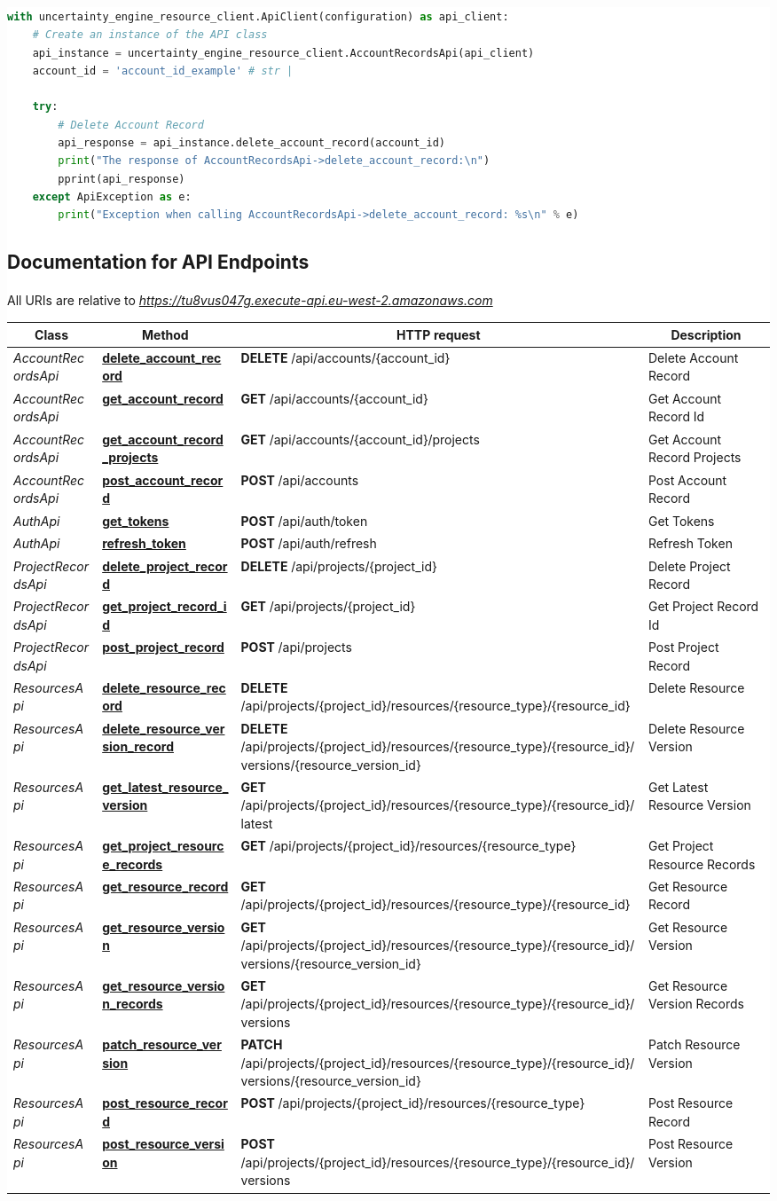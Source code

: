 ```python
with uncertainty_engine_resource_client.ApiClient(configuration) as api_client:
    # Create an instance of the API class
    api_instance = uncertainty_engine_resource_client.AccountRecordsApi(api_client)
    account_id = 'account_id_example' # str | 

    try:
        # Delete Account Record
        api_response = api_instance.delete_account_record(account_id)
        print("The response of AccountRecordsApi->delete_account_record:\n")
        pprint(api_response)
    except ApiException as e:
        print("Exception when calling AccountRecordsApi->delete_account_record: %s\n" % e)

```

## Documentation for API Endpoints

All URIs are relative to *https://tu8vus047g.execute-api.eu-west-2.amazonaws.com*

Class | Method | HTTP request | Description
------------ | ------------- | ------------- | -------------
*AccountRecordsApi* | [**delete_account_record**](docs/AccountRecordsApi.md#delete_account_record) | **DELETE** /api/accounts/{account_id} | Delete Account Record
*AccountRecordsApi* | [**get_account_record**](docs/AccountRecordsApi.md#get_account_record) | **GET** /api/accounts/{account_id} | Get Account Record Id
*AccountRecordsApi* | [**get_account_record_projects**](docs/AccountRecordsApi.md#get_account_record_projects) | **GET** /api/accounts/{account_id}/projects | Get Account Record Projects
*AccountRecordsApi* | [**post_account_record**](docs/AccountRecordsApi.md#post_account_record) | **POST** /api/accounts | Post Account Record
*AuthApi* | [**get_tokens**](docs/AuthApi.md#get_tokens) | **POST** /api/auth/token | Get Tokens
*AuthApi* | [**refresh_token**](docs/AuthApi.md#refresh_token) | **POST** /api/auth/refresh | Refresh Token
*ProjectRecordsApi* | [**delete_project_record**](docs/ProjectRecordsApi.md#delete_project_record) | **DELETE** /api/projects/{project_id} | Delete Project Record
*ProjectRecordsApi* | [**get_project_record_id**](docs/ProjectRecordsApi.md#get_project_record_id) | **GET** /api/projects/{project_id} | Get Project Record Id
*ProjectRecordsApi* | [**post_project_record**](docs/ProjectRecordsApi.md#post_project_record) | **POST** /api/projects | Post Project Record
*ResourcesApi* | [**delete_resource_record**](docs/ResourcesApi.md#delete_resource_record) | **DELETE** /api/projects/{project_id}/resources/{resource_type}/{resource_id} | Delete Resource
*ResourcesApi* | [**delete_resource_version_record**](docs/ResourcesApi.md#delete_resource_version_record) | **DELETE** /api/projects/{project_id}/resources/{resource_type}/{resource_id}/versions/{resource_version_id} | Delete Resource Version
*ResourcesApi* | [**get_latest_resource_version**](docs/ResourcesApi.md#get_latest_resource_version) | **GET** /api/projects/{project_id}/resources/{resource_type}/{resource_id}/latest | Get Latest Resource Version
*ResourcesApi* | [**get_project_resource_records**](docs/ResourcesApi.md#get_project_resource_records) | **GET** /api/projects/{project_id}/resources/{resource_type} | Get Project Resource Records
*ResourcesApi* | [**get_resource_record**](docs/ResourcesApi.md#get_resource_record) | **GET** /api/projects/{project_id}/resources/{resource_type}/{resource_id} | Get Resource Record
*ResourcesApi* | [**get_resource_version**](docs/ResourcesApi.md#get_resource_version) | **GET** /api/projects/{project_id}/resources/{resource_type}/{resource_id}/versions/{resource_version_id} | Get Resource Version
*ResourcesApi* | [**get_resource_version_records**](docs/ResourcesApi.md#get_resource_version_records) | **GET** /api/projects/{project_id}/resources/{resource_type}/{resource_id}/versions | Get Resource Version Records
*ResourcesApi* | [**patch_resource_version**](docs/ResourcesApi.md#patch_resource_version) | **PATCH** /api/projects/{project_id}/resources/{resource_type}/{resource_id}/versions/{resource_version_id} | Patch Resource Version
*ResourcesApi* | [**post_resource_record**](docs/ResourcesApi.md#post_resource_record) | **POST** /api/projects/{project_id}/resources/{resource_type} | Post Resource Record
*ResourcesApi* | [**post_resource_version**](docs/ResourcesApi.md#post_resource_version) | **POST** /api/projects/{project_id}/resources/{resource_type}/{resource_id}/versions | Post Resource Version